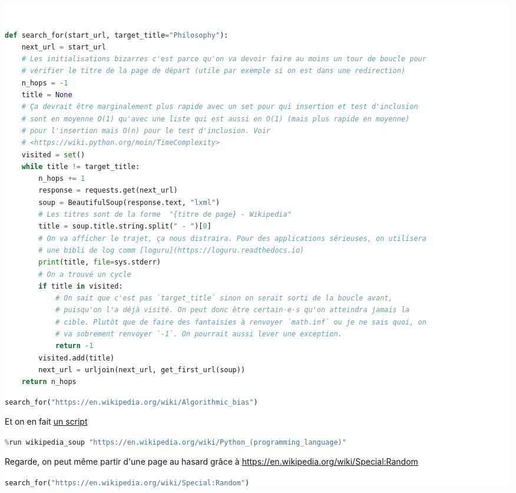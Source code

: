 ```python


def search_for(start_url, target_title="Philosophy"):
    next_url = start_url
    # Les initialisations bizarres c'est parce qu'on va devoir faire au moins un tour de boucle pour
    # vérifier le titre de la page de départ (utile par exemple si on est dans une redirection)
    n_hops = -1
    title = None
    # Ça devrait être marginalement plus rapide avec un set pour qui insertion et test d'inclusion
    # sont en moyenne O(1) qu'avec une liste qui est aussi en O(1) (mais plus rapide en moyenne)
    # pour l'insertion mais O(n) pour le test d'inclusion. Voir
    # <https://wiki.python.org/moin/TimeComplexity>
    visited = set()
    while title != target_title:
        n_hops += 1
        response = requests.get(next_url)
        soup = BeautifulSoup(response.text, "lxml")
        # Les titres sont de la forme  "{titre de page} - Wikipedia"
        title = soup.title.string.split(" - ")[0]
        # On va afficher le trajet, ça nous distraira. Pour des applications sérieuses, on utilisera
        # une bibli de log comm [loguru](https://loguru.readthedocs.io)
        print(title, file=sys.stderr)
        # On a trouvé un cycle
        if title in visited:
            # On sait que c'est pas `target_title` sinon on serait sorti de la boucle avant,
            # puisqu'on l'a déjà visité. On peut donc être certain⋅e⋅s qu'on atteindra jamais la
            # cible. Plutôt que de faire des fantaisies à renvoyer `math.inf` ou je ne sais quoi, on
            # va sobrement renvoyer `-1`. On pourrait aussi lever une exception.
            return -1
        visited.add(title)
        next_url = urljoin(next_url, get_first_url(soup))
    return n_hops
```

```python
search_for("https://en.wikipedia.org/wiki/Algorithmic_bias")
```

Et on en fait [un script](wikipedia_soup.py)

```python
%run wikipedia_soup "https://en.wikipedia.org/wiki/Python_(programming_language)"
```

Regarde, on peut même partir d'une page au hasard grâce à <https://en.wikipedia.org/wiki/Special:Random>

```python
search_for("https://en.wikipedia.org/wiki/Special:Random")
```
